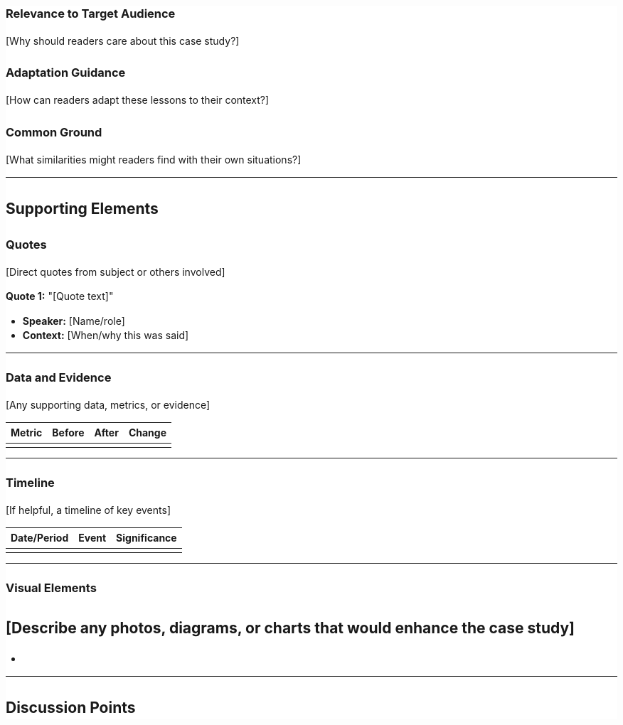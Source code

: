 ### Relevance to Target Audience
[Why should readers care about this case study?]

### Adaptation Guidance
[How can readers adapt these lessons to their context?]

### Common Ground
[What similarities might readers find with their own situations?]

---

## Supporting Elements

### Quotes
[Direct quotes from subject or others involved]

**Quote 1:**
"[Quote text]"
- **Speaker:** [Name/role]
- **Context:** [When/why this was said]

---

### Data and Evidence
[Any supporting data, metrics, or evidence]

| Metric | Before | After | Change |
|--------|--------|-------|--------|
| | | | |

---

### Timeline
[If helpful, a timeline of key events]

| Date/Period | Event | Significance |
|-------------|-------|--------------|
| | | |

---

### Visual Elements
[Describe any photos, diagrams, or charts that would enhance the case study]
-
-

---

## Discussion Points
